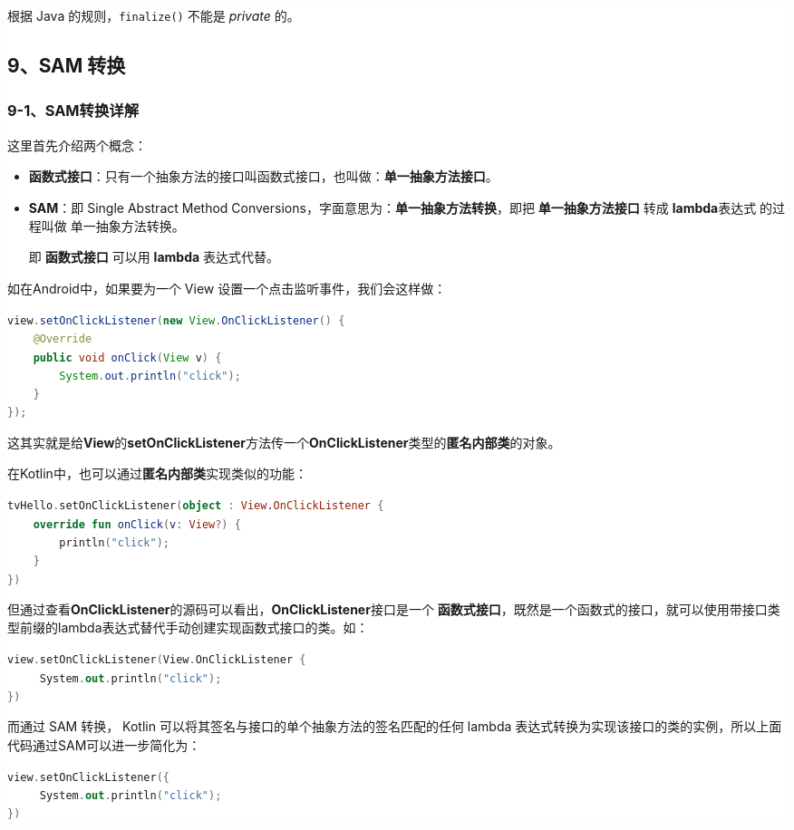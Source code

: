 根据 Java 的规则，`finalize()` 不能是 *private* 的。



## 9、SAM 转换

### 9-1、SAM转换详解

这里首先介绍两个概念：

* **函数式接口**：只有一个抽象方法的接口叫函数式接口，也叫做：**单一抽象方法接口**。

* **SAM**：即 Single Abstract Method Conversions，字面意思为：**单一抽象方法转换**，即把 **单一抽象方法接口** 转成 **lambda**表达式 的过程叫做 单一抽象方法转换。

  即 **函数式接口** 可以用 **lambda** 表达式代替。



如在Android中，如果要为一个 View 设置一个点击监听事件，我们会这样做：

```java
view.setOnClickListener(new View.OnClickListener() {
    @Override
    public void onClick(View v) {
        System.out.println("click");
    }
});
```



这其实就是给**View**的**setOnClickListener**方法传一个**OnClickListener**类型的**匿名内部类**的对象。



在Kotlin中，也可以通过**匿名内部类**实现类似的功能：

```kotlin
tvHello.setOnClickListener(object : View.OnClickListener {
    override fun onClick(v: View?) {
        println("click");
    }
})
```



但通过查看**OnClickListener**的源码可以看出，**OnClickListener**接口是一个 **函数式接口**，既然是一个函数式的接口，就可以使用带接口类型前缀的lambda表达式替代手动创建实现函数式接口的类。如：

```kotlin
view.setOnClickListener(View.OnClickListener {
 	 System.out.println("click");
})
```

而通过 SAM 转换， Kotlin 可以将其签名与接口的单个抽象方法的签名匹配的任何 lambda 表达式转换为实现该接口的类的实例，所以上面代码通过SAM可以进一步简化为：

```kotlin
view.setOnClickListener({
 	 System.out.println("click");
})
```
